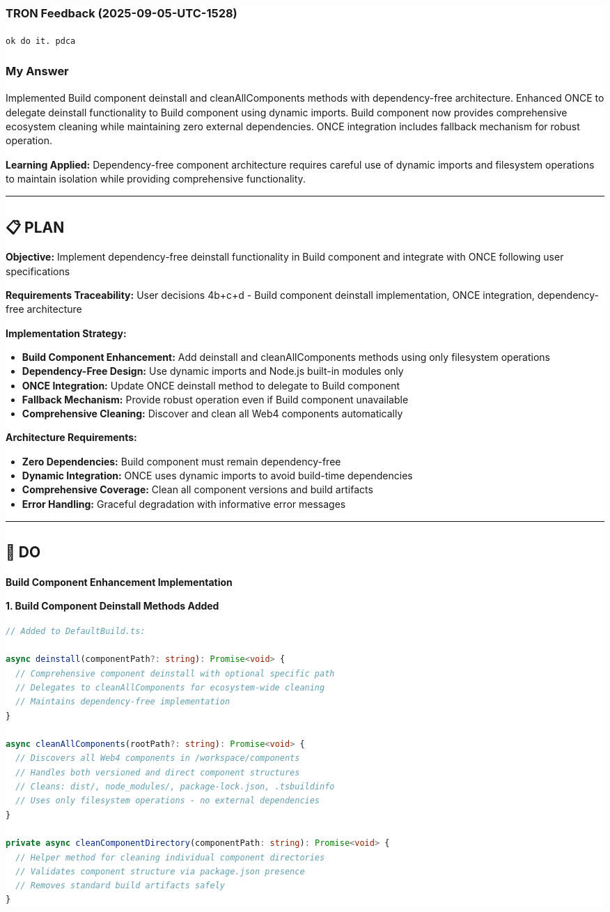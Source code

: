 ### **TRON Feedback (2025-09-05-UTC-1528)**
```quote
ok do it. pdca
```

### **My Answer**
Implemented Build component deinstall and cleanAllComponents methods with dependency-free architecture. Enhanced ONCE to delegate deinstall functionality to Build component using dynamic imports. Build component now provides comprehensive ecosystem cleaning while maintaining zero external dependencies. ONCE integration includes fallback mechanism for robust operation.

**Learning Applied:** Dependency-free component architecture requires careful use of dynamic imports and filesystem operations to maintain isolation while providing comprehensive functionality.

---

## **📋 PLAN**

**Objective:** Implement dependency-free deinstall functionality in Build component and integrate with ONCE following user specifications

**Requirements Traceability:** User decisions 4b+c+d - Build component deinstall implementation, ONCE integration, dependency-free architecture

**Implementation Strategy:**
- **Build Component Enhancement:** Add deinstall and cleanAllComponents methods using only filesystem operations
- **Dependency-Free Design:** Use dynamic imports and Node.js built-in modules only
- **ONCE Integration:** Update ONCE deinstall method to delegate to Build component
- **Fallback Mechanism:** Provide robust operation even if Build component unavailable
- **Comprehensive Cleaning:** Discover and clean all Web4 components automatically

**Architecture Requirements:**
- **Zero Dependencies:** Build component must remain dependency-free
- **Dynamic Integration:** ONCE uses dynamic imports to avoid build-time dependencies
- **Comprehensive Coverage:** Clean all component versions and build artifacts
- **Error Handling:** Graceful degradation with informative error messages

---

## **🔧 DO**

**Build Component Enhancement Implementation**

**1. Build Component Deinstall Methods Added**
```typescript
// Added to DefaultBuild.ts:

async deinstall(componentPath?: string): Promise<void> {
  // Comprehensive component deinstall with optional specific path
  // Delegates to cleanAllComponents for ecosystem-wide cleaning
  // Maintains dependency-free implementation
}

async cleanAllComponents(rootPath?: string): Promise<void> {
  // Discovers all Web4 components in /workspace/components
  // Handles both versioned and direct component structures
  // Cleans: dist/, node_modules/, package-lock.json, .tsbuildinfo
  // Uses only filesystem operations - no external dependencies
}

private async cleanComponentDirectory(componentPath: string): Promise<void> {
  // Helper method for cleaning individual component directories
  // Validates component structure via package.json presence
  // Removes standard build artifacts safely
}
```